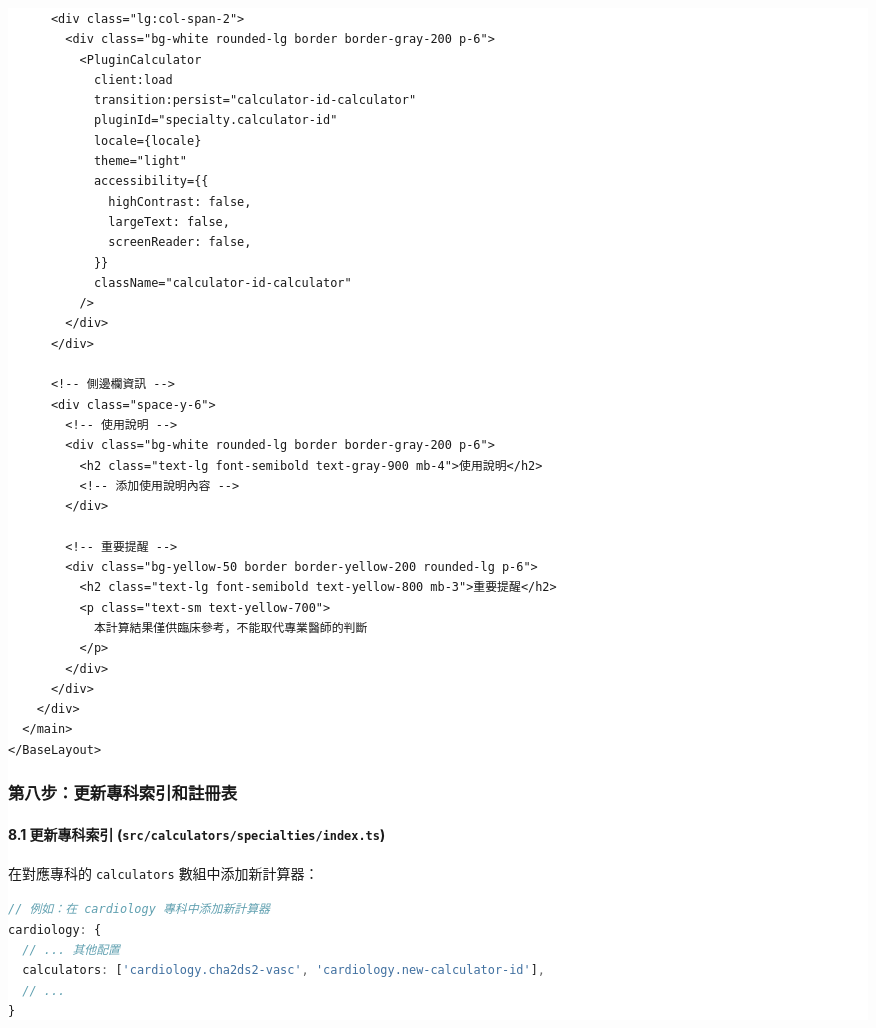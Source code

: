 ```astro
      <div class="lg:col-span-2">
        <div class="bg-white rounded-lg border border-gray-200 p-6">
          <PluginCalculator
            client:load
            transition:persist="calculator-id-calculator"
            pluginId="specialty.calculator-id"
            locale={locale}
            theme="light"
            accessibility={{
              highContrast: false,
              largeText: false,
              screenReader: false,
            }}
            className="calculator-id-calculator"
          />
        </div>
      </div>

      <!-- 側邊欄資訊 -->
      <div class="space-y-6">
        <!-- 使用說明 -->
        <div class="bg-white rounded-lg border border-gray-200 p-6">
          <h2 class="text-lg font-semibold text-gray-900 mb-4">使用說明</h2>
          <!-- 添加使用說明內容 -->
        </div>

        <!-- 重要提醒 -->
        <div class="bg-yellow-50 border border-yellow-200 rounded-lg p-6">
          <h2 class="text-lg font-semibold text-yellow-800 mb-3">重要提醒</h2>
          <p class="text-sm text-yellow-700">
            本計算結果僅供臨床參考，不能取代專業醫師的判斷
          </p>
        </div>
      </div>
    </div>
  </main>
</BaseLayout>
```

### 第八步：更新專科索引和註冊表

#### 8.1 更新專科索引 (`src/calculators/specialties/index.ts`)

在對應專科的 `calculators` 數組中添加新計算器：

```typescript
// 例如：在 cardiology 專科中添加新計算器
cardiology: {
  // ... 其他配置
  calculators: ['cardiology.cha2ds2-vasc', 'cardiology.new-calculator-id'],
  // ...
}
```
